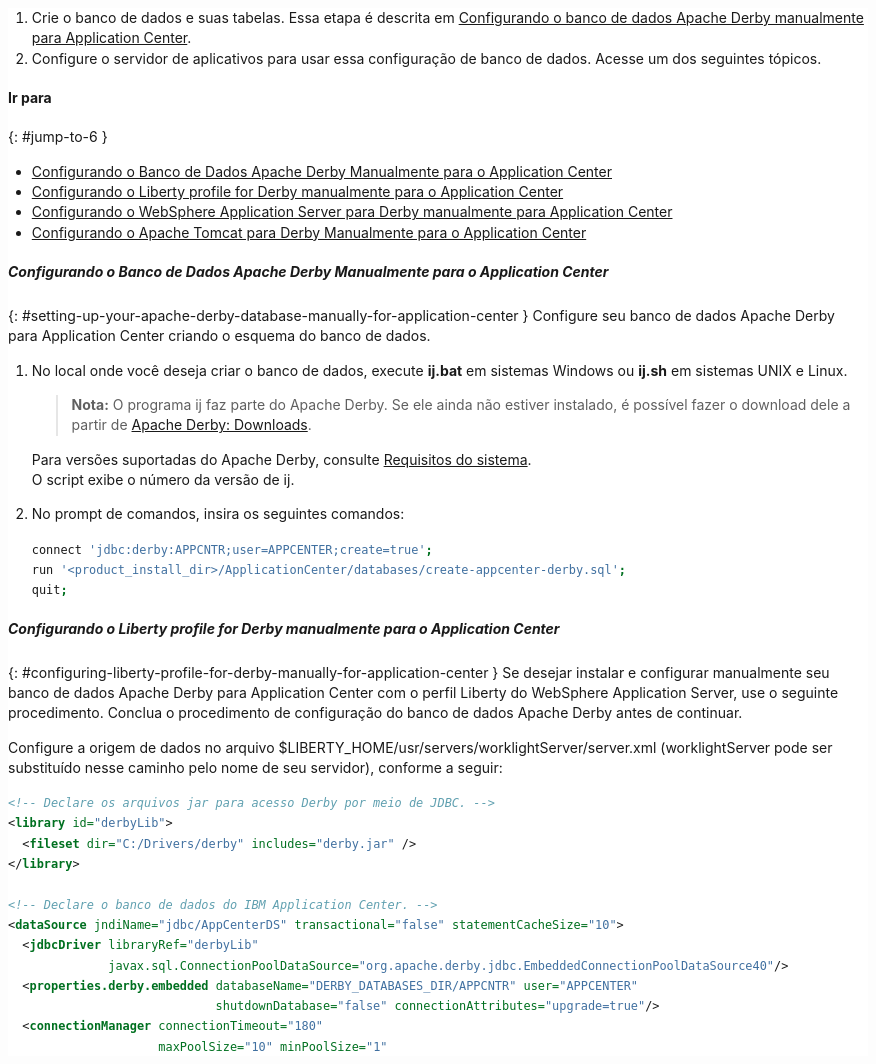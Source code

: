 1. Crie o banco de dados e suas tabelas. Essa etapa é descrita em [Configurando o banco de dados Apache Derby manualmente para Application Center](#setting-up-your-apache-derby-database-manually-for-application-center).
2. Configure o servidor de aplicativos para usar essa configuração de banco de dados. Acesse um dos seguintes tópicos.

#### Ir para
{: #jump-to-6 }

* [Configurando o Banco de Dados Apache Derby Manualmente para o Application Center](#setting-up-your-apache-derby-database-manually-for-application-center)
* [Configurando o Liberty profile for Derby manualmente para o Application Center](#configuring-liberty-profile-for-derby-manually-for-application-center)
* [Configurando o WebSphere Application Server para Derby manualmente para Application Center](#configuring-websphere-application-server-for-derby-manually-for-application-center)
* [Configurando o Apache Tomcat para Derby Manualmente para o Application Center](#configuring-apache-tomcat-for-derby-manually-for-application-center)

##### Configurando o Banco de Dados Apache Derby Manualmente para o Application Center
{: #setting-up-your-apache-derby-database-manually-for-application-center }
Configure seu banco de dados Apache Derby para Application Center criando o esquema do banco de dados.

1. No local onde você deseja criar o banco de dados, execute **ij.bat** em sistemas Windows ou **ij.sh** em sistemas UNIX e Linux.

   > **Nota:** O programa ij faz parte do Apache Derby. Se ele ainda não estiver instalado, é possível fazer o download dele a partir de [Apache Derby: Downloads](http://db.apache.org/derby/derby_downloads).

   Para versões suportadas do Apache Derby, consulte [Requisitos do sistema](../../../product-overview/requirements).  
   O script exibe o número da versão de ij.

2. No prompt de comandos, insira os seguintes comandos:

   ```bash
   connect 'jdbc:derby:APPCNTR;user=APPCENTER;create=true';
   run '<product_install_dir>/ApplicationCenter/databases/create-appcenter-derby.sql';
   quit;
   ```

##### Configurando o Liberty profile for Derby manualmente para o Application Center
{: #configuring-liberty-profile-for-derby-manually-for-application-center }
Se desejar instalar e configurar manualmente seu banco de dados Apache Derby para Application Center com o perfil Liberty do WebSphere Application Server, use o seguinte procedimento. Conclua o procedimento de configuração do banco de dados Apache Derby antes de continuar.

Configure a origem de dados no arquivo $LIBERTY_HOME/usr/servers/worklightServer/server.xml (worklightServer pode ser substituído nesse caminho pelo nome de seu servidor), conforme a seguir:

```xml
<!-- Declare os arquivos jar para acesso Derby por meio de JDBC. -->
<library id="derbyLib">
  <fileset dir="C:/Drivers/derby" includes="derby.jar" />
</library>

<!-- Declare o banco de dados do IBM Application Center. -->
<dataSource jndiName="jdbc/AppCenterDS" transactional="false" statementCacheSize="10">
  <jdbcDriver libraryRef="derbyLib"
              javax.sql.ConnectionPoolDataSource="org.apache.derby.jdbc.EmbeddedConnectionPoolDataSource40"/>
  <properties.derby.embedded databaseName="DERBY_DATABASES_DIR/APPCNTR" user="APPCENTER"
                             shutdownDatabase="false" connectionAttributes="upgrade=true"/>
  <connectionManager connectionTimeout="180"
                     maxPoolSize="10" minPoolSize="1"
```